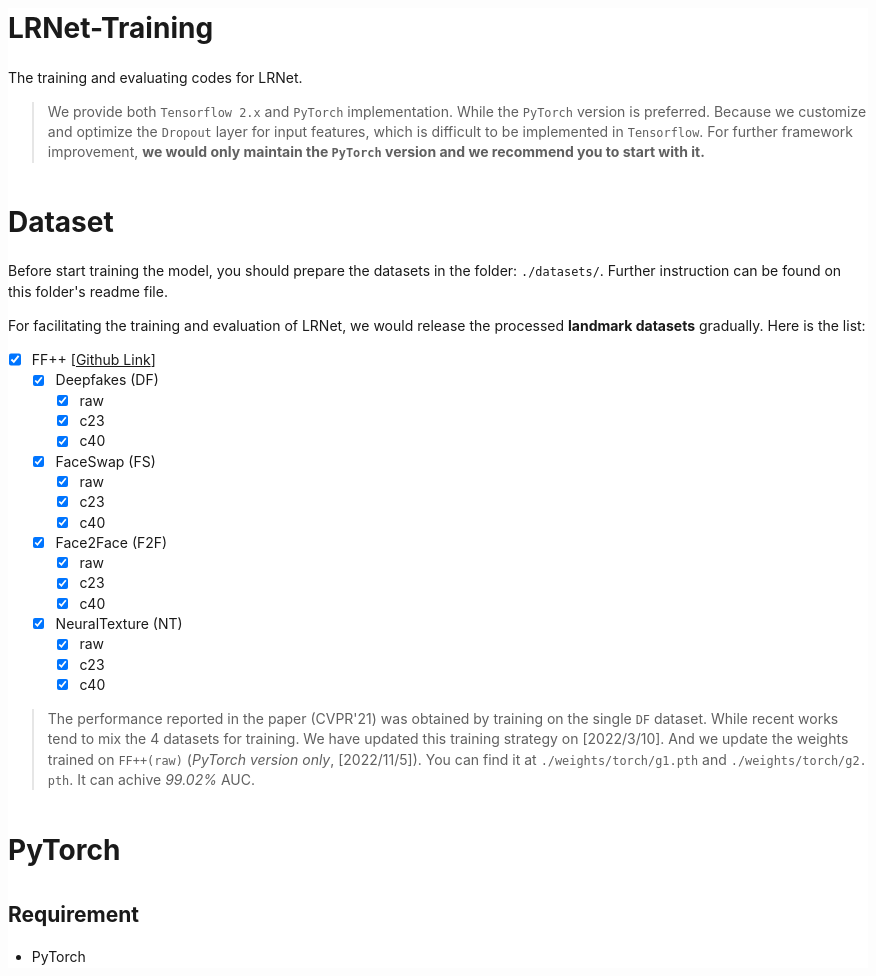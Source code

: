 # LRNet-Training

The training and evaluating codes for LRNet.

> We provide both `Tensorflow 2.x` and `PyTorch` implementation. While the `PyTorch` version is preferred. Because we customize and optimize the `Dropout` layer for input features, which is difficult to be implemented in `Tensorflow`. For further framework improvement, **we would only maintain the `PyTorch` version and we recommend you to start with it.** 





# Dataset

Before start training the model, you should prepare the datasets in the folder: `./datasets/`. Further instruction can be found on this folder's readme file.

For facilitating the training and evaluation of LRNet, we would release the processed **landmark datasets** gradually. Here is the list:

- [x] FF++ [[Github Link](https://github.com/ondyari/FaceForensics)]
  - [x] Deepfakes (DF)
    - [x] raw
    - [x] c23
    - [x] c40
  - [x] FaceSwap (FS)
    - [x] raw
    - [x] c23
    - [x] c40
  - [x] Face2Face (F2F)
    - [x] raw
    - [x] c23
    - [x] c40
  - [x] NeuralTexture (NT)
    - [x] raw
    - [x] c23
    - [x] c40
> The performance reported in the paper (CVPR'21) was obtained by training on the single `DF` dataset. While recent works tend to mix the 4 datasets for training. We have updated this training strategy on [2022/3/10]. And we update the weights trained on `FF++(raw)` (_PyTorch version only_, [2022/11/5]). You can find it at `./weights/torch/g1.pth` and `./weights/torch/g2.pth`. It can achive *99.02%* AUC.





# PyTorch

## Requirement

- PyTorch
